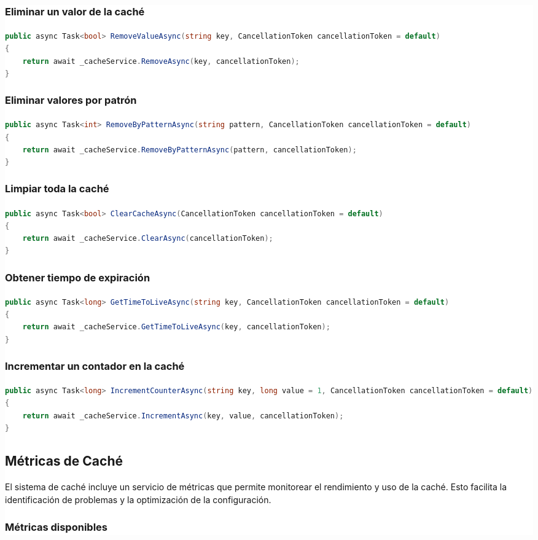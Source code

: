 ### Eliminar un valor de la caché

```csharp
public async Task<bool> RemoveValueAsync(string key, CancellationToken cancellationToken = default)
{
    return await _cacheService.RemoveAsync(key, cancellationToken);
}
```

### Eliminar valores por patrón

```csharp
public async Task<int> RemoveByPatternAsync(string pattern, CancellationToken cancellationToken = default)
{
    return await _cacheService.RemoveByPatternAsync(pattern, cancellationToken);
}
```

### Limpiar toda la caché

```csharp
public async Task<bool> ClearCacheAsync(CancellationToken cancellationToken = default)
{
    return await _cacheService.ClearAsync(cancellationToken);
}
```

### Obtener tiempo de expiración

```csharp
public async Task<long> GetTimeToLiveAsync(string key, CancellationToken cancellationToken = default)
{
    return await _cacheService.GetTimeToLiveAsync(key, cancellationToken);
}
```

### Incrementar un contador en la caché

```csharp
public async Task<long> IncrementCounterAsync(string key, long value = 1, CancellationToken cancellationToken = default)
{
    return await _cacheService.IncrementAsync(key, value, cancellationToken);
}
```

## Métricas de Caché

El sistema de caché incluye un servicio de métricas que permite monitorear el rendimiento y uso de la caché. Esto facilita la identificación de problemas y la optimización de la configuración.

### Métricas disponibles
